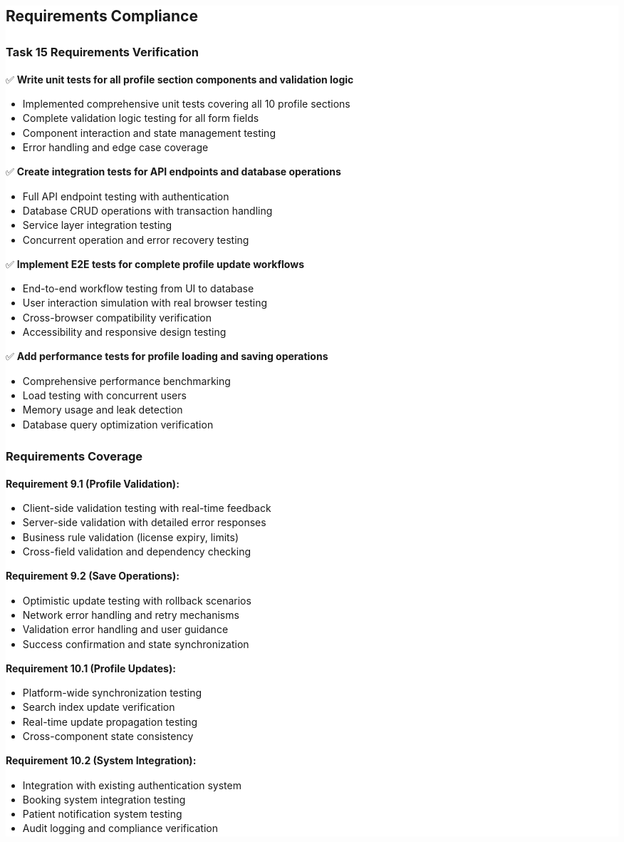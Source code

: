 ## Requirements Compliance

### Task 15 Requirements Verification

✅ **Write unit tests for all profile section components and validation logic**
- Implemented comprehensive unit tests covering all 10 profile sections
- Complete validation logic testing for all form fields
- Component interaction and state management testing
- Error handling and edge case coverage

✅ **Create integration tests for API endpoints and database operations**
- Full API endpoint testing with authentication
- Database CRUD operations with transaction handling
- Service layer integration testing
- Concurrent operation and error recovery testing

✅ **Implement E2E tests for complete profile update workflows**
- End-to-end workflow testing from UI to database
- User interaction simulation with real browser testing
- Cross-browser compatibility verification
- Accessibility and responsive design testing

✅ **Add performance tests for profile loading and saving operations**
- Comprehensive performance benchmarking
- Load testing with concurrent users
- Memory usage and leak detection
- Database query optimization verification

### Requirements Coverage

**Requirement 9.1 (Profile Validation):**
- Client-side validation testing with real-time feedback
- Server-side validation with detailed error responses
- Business rule validation (license expiry, limits)
- Cross-field validation and dependency checking

**Requirement 9.2 (Save Operations):**
- Optimistic update testing with rollback scenarios
- Network error handling and retry mechanisms
- Validation error handling and user guidance
- Success confirmation and state synchronization

**Requirement 10.1 (Profile Updates):**
- Platform-wide synchronization testing
- Search index update verification
- Real-time update propagation testing
- Cross-component state consistency

**Requirement 10.2 (System Integration):**
- Integration with existing authentication system
- Booking system integration testing
- Patient notification system testing
- Audit logging and compliance verification
